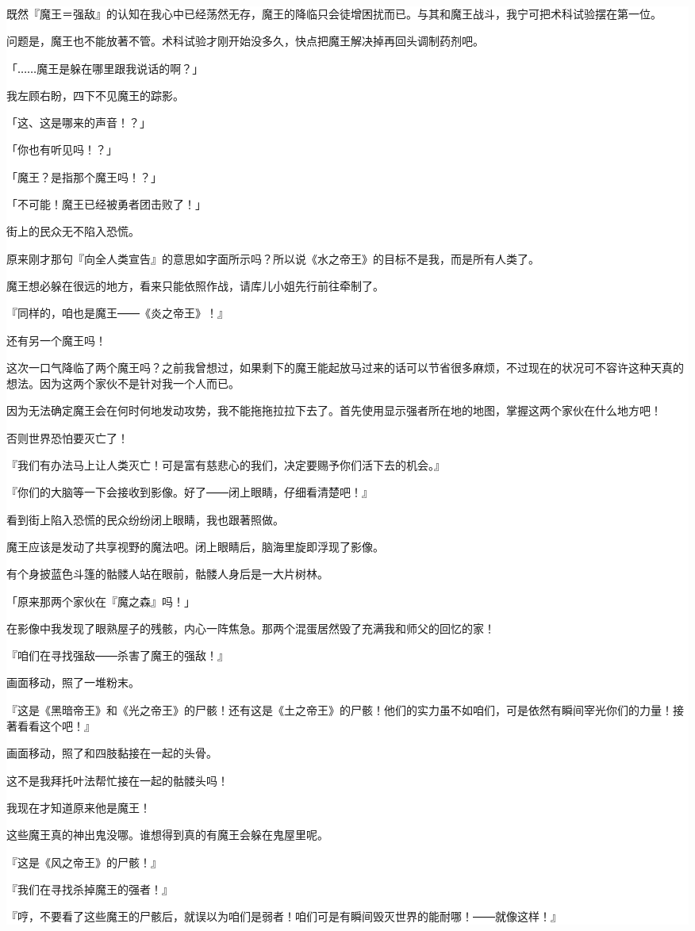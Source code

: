 既然『魔王＝强敌』的认知在我心中已经荡然无存，魔王的降临只会徒增困扰而已。与其和魔王战斗，我宁可把术科试验摆在第一位。

问题是，魔王也不能放著不管。术科试验才刚开始没多久，快点把魔王解决掉再回头调制药剂吧。

「……魔王是躲在哪里跟我说话的啊？」

我左顾右盼，四下不见魔王的踪影。

「这、这是哪来的声音！？」

「你也有听见吗！？」

「魔王？是指那个魔王吗！？」

「不可能！魔王已经被勇者团击败了！」

街上的民众无不陷入恐慌。

原来刚才那句『向全人类宣告』的意思如字面所示吗？所以说《水之帝王》的目标不是我，而是所有人类了。

魔王想必躲在很远的地方，看来只能依照作战，请库儿小姐先行前往牵制了。

『同样的，咱也是魔王——《炎之帝王》！』

还有另一个魔王吗！

这次一口气降临了两个魔王吗？之前我曾想过，如果剩下的魔王能起放马过来的话可以节省很多麻烦，不过现在的状况可不容许这种天真的想法。因为这两个家伙不是针对我一个人而已。

因为无法确定魔王会在何时何地发动攻势，我不能拖拖拉拉下去了。首先使用显示强者所在地的地图，掌握这两个家伙在什么地方吧！

否则世界恐怕要灭亡了！

『我们有办法马上让人类灭亡！可是富有慈悲心的我们，决定要赐予你们活下去的机会。』

『你们的大脑等一下会接收到影像。好了——闭上眼睛，仔细看清楚吧！』

看到街上陷入恐慌的民众纷纷闭上眼睛，我也跟著照做。

魔王应该是发动了共享视野的魔法吧。闭上眼睛后，脑海里旋即浮现了影像。

有个身披蓝色斗篷的骷髅人站在眼前，骷髅人身后是一大片树林。

「原来那两个家伙在『魔之森』吗！」

在影像中我发现了眼熟屋子的残骸，内心一阵焦急。那两个混蛋居然毁了充满我和师父的回忆的家！

『咱们在寻找强敌——杀害了魔王的强敌！』

画面移动，照了一堆粉末。

『这是《黑暗帝王》和《光之帝王》的尸骸！还有这是《土之帝王》的尸骸！他们的实力虽不如咱们，可是依然有瞬间宰光你们的力量！接著看看这个吧！』

画面移动，照了和四肢黏接在一起的头骨。

这不是我拜托叶法帮忙接在一起的骷髅头吗！

我现在才知道原来他是魔王！

这些魔王真的神出鬼没哪。谁想得到真的有魔王会躲在鬼屋里呢。

『这是《风之帝王》的尸骸！』

『我们在寻找杀掉魔王的强者！』

『哼，不要看了这些魔王的尸骸后，就误以为咱们是弱者！咱们可是有瞬间毁灭世界的能耐哪！——就像这样！』
